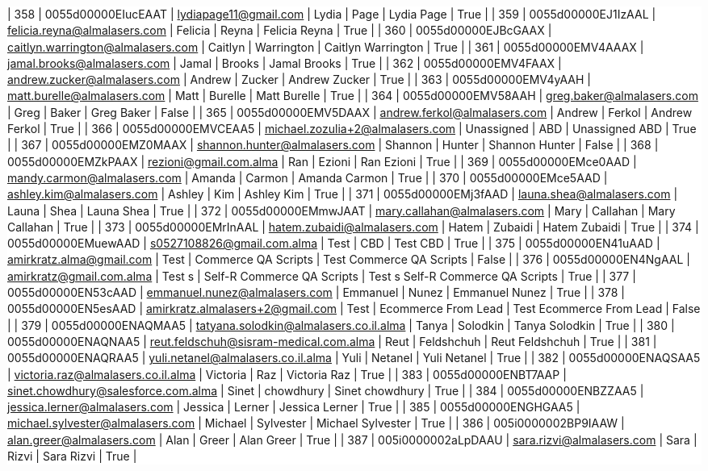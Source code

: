 |          358 | 0055d00000EIucEAAT | lydiapage11@gmail.com                      | Lydia                 | Page                       | Lydia Page                                  | True       |
|          359 | 0055d00000EJ1IzAAL | felicia.reyna@almalasers.com               | Felicia               | Reyna                      | Felicia Reyna                               | True       |
|          360 | 0055d00000EJBcGAAX | caitlyn.warrington@almalasers.com          | Caitlyn               | Warrington                 | Caitlyn Warrington                          | True       |
|          361 | 0055d00000EMV4AAAX | jamal.brooks@almalasers.com                | Jamal                 | Brooks                     | Jamal Brooks                                | True       |
|          362 | 0055d00000EMV4FAAX | andrew.zucker@almalasers.com               | Andrew                | Zucker                     | Andrew Zucker                               | True       |
|          363 | 0055d00000EMV4yAAH | matt.burelle@almalasers.com                | Matt                  | Burelle                    | Matt Burelle                                | True       |
|          364 | 0055d00000EMV58AAH | greg.baker@almalasers.com                  | Greg                  | Baker                      | Greg Baker                                  | False      |
|          365 | 0055d00000EMV5DAAX | andrew.ferkol@almalasers.com               | Andrew                | Ferkol                     | Andrew Ferkol                               | True       |
|          366 | 0055d00000EMVCEAA5 | michael.zozulia+2@almalasers.com           | Unassigned            | ABD                        | Unassigned ABD                              | True       |
|          367 | 0055d00000EMZ0MAAX | shannon.hunter@almalasers.com              | Shannon               | Hunter                     | Shannon Hunter                              | False      |
|          368 | 0055d00000EMZkPAAX | rezioni@gmail.com.alma                     | Ran                   | Ezioni                     | Ran Ezioni                                  | True       |
|          369 | 0055d00000EMce0AAD | mandy.carmon@almalasers.com                | Amanda                | Carmon                     | Amanda Carmon                               | True       |
|          370 | 0055d00000EMce5AAD | ashley.kim@almalasers.com                  | Ashley                | Kim                        | Ashley Kim                                  | True       |
|          371 | 0055d00000EMj3fAAD | launa.shea@almalasers.com                  | Launa                 | Shea                       | Launa Shea                                  | True       |
|          372 | 0055d00000EMmwJAAT | mary.callahan@almalasers.com               | Mary                  | Callahan                   | Mary Callahan                               | True       |
|          373 | 0055d00000EMrInAAL | hatem.zubaidi@almalasers.com               | Hatem                 | Zubaidi                    | Hatem Zubaidi                               | True       |
|          374 | 0055d00000EMuewAAD | s0527108826@gmail.com.alma                 | Test                  | CBD                        | Test CBD                                    | True       |
|          375 | 0055d00000EN41uAAD | amirkratz.alma@gmail.com                   | Test                  | Commerce QA Scripts        | Test Commerce QA Scripts                    | False      |
|          376 | 0055d00000EN4NgAAL | amirkratz@gmail.com.alma                   | Test s                | Self-R Commerce QA Scripts | Test s Self-R Commerce QA Scripts           | True       |
|          377 | 0055d00000EN53cAAD | emmanuel.nunez@almalasers.com              | Emmanuel              | Nunez                      | Emmanuel Nunez                              | True       |
|          378 | 0055d00000EN5esAAD | amirkratz.almalasers+2@gmail.com           | Test                  | Ecommerce From Lead        | Test Ecommerce From Lead                    | False      |
|          379 | 0055d00000ENAQMAA5 | tatyana.solodkin@almalasers.co.il.alma     | Tanya                 | Solodkin                   | Tanya Solodkin                              | True       |
|          380 | 0055d00000ENAQNAA5 | reut.feldschuh@sisram-medical.com.alma     | Reut                  | Feldshchuh                 | Reut Feldshchuh                             | True       |
|          381 | 0055d00000ENAQRAA5 | yuli.netanel@almalasers.co.il.alma         | Yuli                  | Netanel                    | Yuli Netanel                                | True       |
|          382 | 0055d00000ENAQSAA5 | victoria.raz@almalasers.co.il.alma         | Victoria              | Raz                        | Victoria Raz                                | True       |
|          383 | 0055d00000ENBT7AAP | sinet.chowdhury@salesforce.com.alma        | Sinet                 | chowdhury                  | Sinet chowdhury                             | True       |
|          384 | 0055d00000ENBZZAA5 | jessica.lerner@almalasers.com              | Jessica               | Lerner                     | Jessica Lerner                              | True       |
|          385 | 0055d00000ENGHGAA5 | michael.sylvester@almalasers.com           | Michael               | Sylvester                  | Michael Sylvester                           | True       |
|          386 | 005i0000002BP9IAAW | alan.greer@almalasers.com                  | Alan                  | Greer                      | Alan Greer                                  | True       |
|          387 | 005i0000002aLpDAAU | sara.rizvi@almalasers.com                  | Sara                  | Rizvi                      | Sara Rizvi                                  | True       |